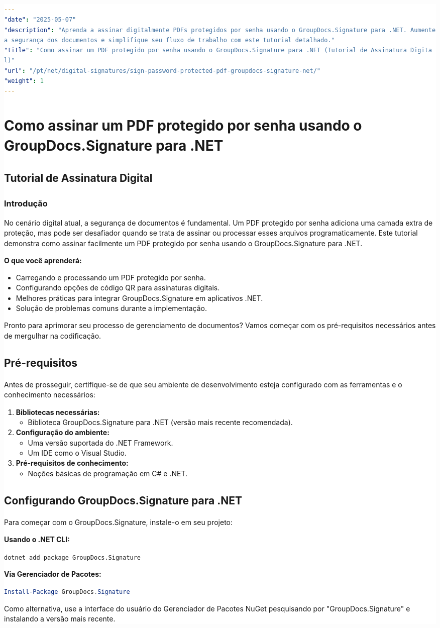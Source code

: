 ```yaml
---
"date": "2025-05-07"
"description": "Aprenda a assinar digitalmente PDFs protegidos por senha usando o GroupDocs.Signature para .NET. Aumente a segurança dos documentos e simplifique seu fluxo de trabalho com este tutorial detalhado."
"title": "Como assinar um PDF protegido por senha usando o GroupDocs.Signature para .NET (Tutorial de Assinatura Digital)"
"url": "/pt/net/digital-signatures/sign-password-protected-pdf-groupdocs-signature-net/"
"weight": 1
---
```


# Como assinar um PDF protegido por senha usando o GroupDocs.Signature para .NET
## Tutorial de Assinatura Digital

### Introdução
No cenário digital atual, a segurança de documentos é fundamental. Um PDF protegido por senha adiciona uma camada extra de proteção, mas pode ser desafiador quando se trata de assinar ou processar esses arquivos programaticamente. Este tutorial demonstra como assinar facilmente um PDF protegido por senha usando o GroupDocs.Signature para .NET.

**O que você aprenderá:**
- Carregando e processando um PDF protegido por senha.
- Configurando opções de código QR para assinaturas digitais.
- Melhores práticas para integrar GroupDocs.Signature em aplicativos .NET.
- Solução de problemas comuns durante a implementação.

Pronto para aprimorar seu processo de gerenciamento de documentos? Vamos começar com os pré-requisitos necessários antes de mergulhar na codificação.

## Pré-requisitos
Antes de prosseguir, certifique-se de que seu ambiente de desenvolvimento esteja configurado com as ferramentas e o conhecimento necessários:

1. **Bibliotecas necessárias:**
   - Biblioteca GroupDocs.Signature para .NET (versão mais recente recomendada).
2. **Configuração do ambiente:**
   - Uma versão suportada do .NET Framework.
   - Um IDE como o Visual Studio.
3. **Pré-requisitos de conhecimento:**
   - Noções básicas de programação em C# e .NET.

## Configurando GroupDocs.Signature para .NET
Para começar com o GroupDocs.Signature, instale-o em seu projeto:

**Usando o .NET CLI:**
```bash
dotnet add package GroupDocs.Signature
```
**Via Gerenciador de Pacotes:**
```powershell
Install-Package GroupDocs.Signature
```
Como alternativa, use a interface do usuário do Gerenciador de Pacotes NuGet pesquisando por "GroupDocs.Signature" e instalando a versão mais recente.
